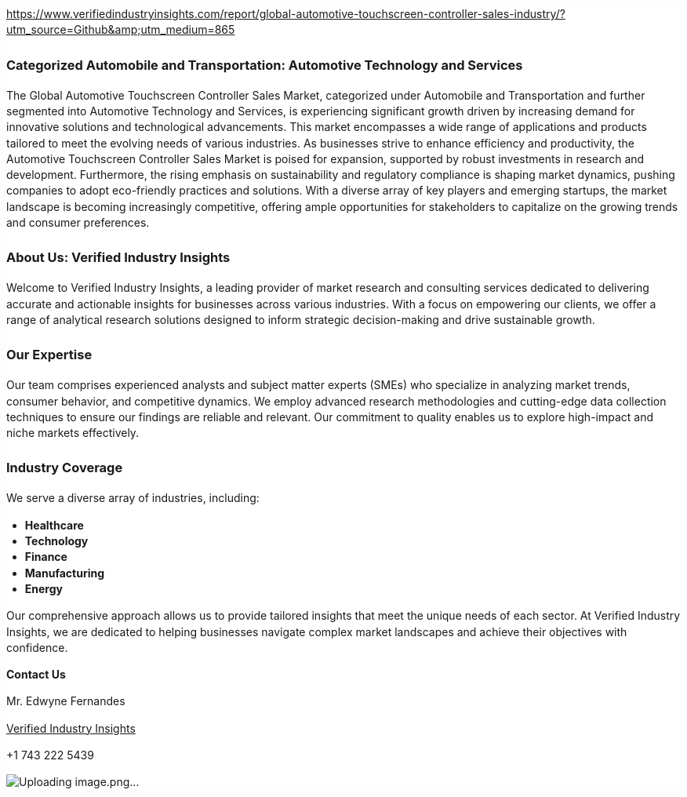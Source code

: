 </strong><a href="https://www.verifiedindustryinsights.com/report/global-automotive-touchscreen-controller-sales-industry/?utm_source=Github&amp;utm_medium=865">https://www.verifiedindustryinsights.com/report/global-automotive-touchscreen-controller-sales-industry/?utm_source=Github&amp;utm_medium=865</a>&nbsp;</p><h3>Categorized Automobile and Transportation: Automotive Technology and Services </h3><p>The Global Automotive Touchscreen Controller Sales Market, categorized under Automobile and Transportation and further segmented into Automotive Technology and Services, is experiencing significant growth driven by increasing demand for innovative solutions and technological advancements. This market encompasses a wide range of applications and products tailored to meet the evolving needs of various industries. As businesses strive to enhance efficiency and productivity, the Automotive Touchscreen Controller Sales Market is poised for expansion, supported by robust investments in research and development. Furthermore, the rising emphasis on sustainability and regulatory compliance is shaping market dynamics, pushing companies to adopt eco-friendly practices and solutions. With a diverse array of key players and emerging startups, the market landscape is becoming increasingly competitive, offering ample opportunities for stakeholders to capitalize on the growing trends and consumer preferences.</p><h3>About Us: Verified Industry Insights</h3><p>Welcome to Verified Industry Insights, a leading provider of market research and consulting services dedicated to delivering accurate and actionable insights for businesses across various industries. With a focus on empowering our clients, we offer a range of analytical research solutions designed to inform strategic decision-making and drive sustainable growth.</p><h3>Our Expertise</h3><p>Our team comprises experienced analysts and subject matter experts (SMEs) who specialize in analyzing market trends, consumer behavior, and competitive dynamics. We employ advanced research methodologies and cutting-edge data collection techniques to ensure our findings are reliable and relevant. Our commitment to quality enables us to explore high-impact and niche markets effectively.</p><h3>Industry Coverage</h3><p>We serve a diverse array of industries, including:</p><ul><li><strong>Healthcare</strong></li><li><strong>Technology</strong></li><li><strong>Finance</strong></li><li><strong>Manufacturing</strong></li><li><strong>Energy</strong></li></ul><p>Our comprehensive approach allows us to provide tailored insights that meet the unique needs of each sector. At Verified Industry Insights, we are dedicated to helping businesses navigate complex market landscapes and achieve their objectives with confidence.</p><p><strong>Contact Us</strong></p><p>Mr. Edwyne Fernandes</p><p><a href="https://www.verifiedindustryinsights.com/">Verified Industry Insights</a></p><p>+1 743 222 5439</p>
![Uploading image.png…]()
